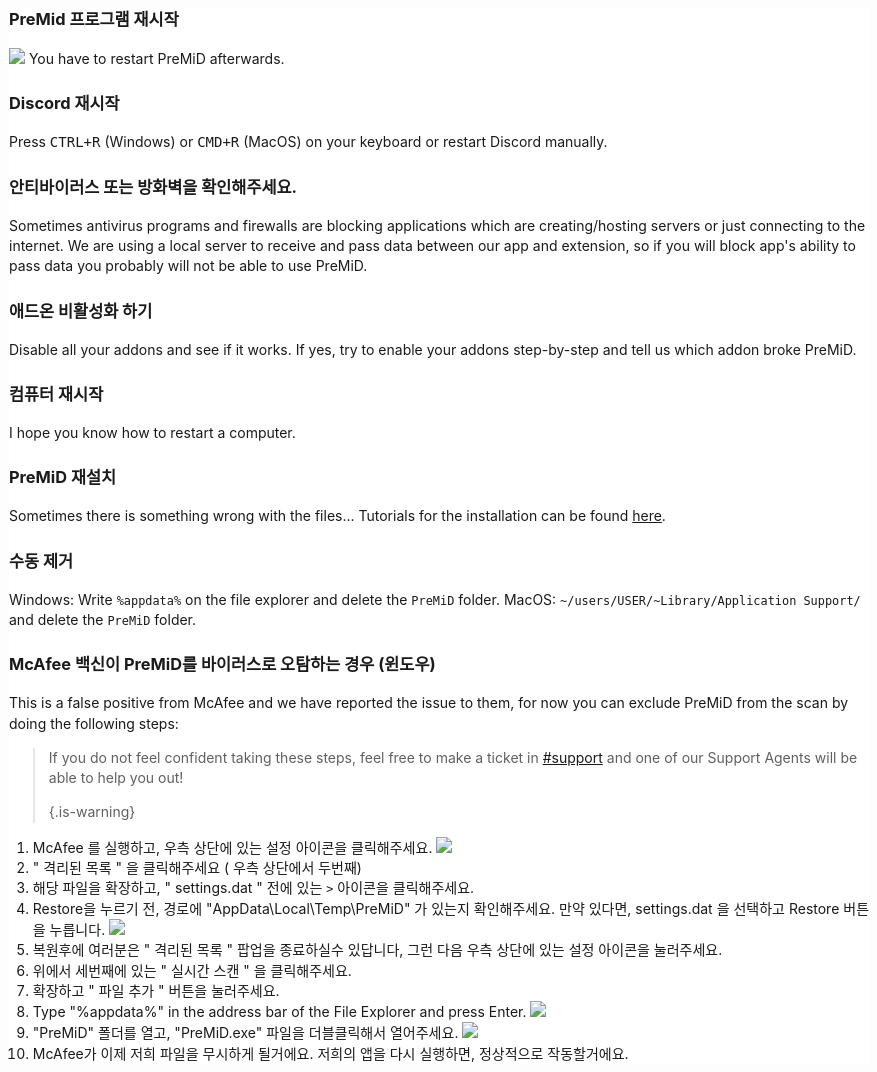### PreMid 프로그램 재시작
<img src="https://i.imgur.com/wQA15xu.png" width="500px" style="max-width:100%;" />
You have to restart PreMiD afterwards.

### Discord 재시작
Press <kbd>CTRL+R</kbd> (Windows) or <kbd>CMD+R</kbd> (MacOS) on your keyboard or restart Discord manually.

### 안티바이러스 또는 방화벽을 확인해주세요.
Sometimes antivirus programs and firewalls are blocking applications which are creating/hosting servers or just connecting to the internet. We are using a local server to receive and pass data between our app and extension, so if you will block app's ability to pass data you probably will not be able to use PreMiD.

### 애드온 비활성화 하기
Disable all your addons and see if it works. If yes, try to enable your addons step-by-step and tell us which addon broke PreMiD.

### 컴퓨터 재시작
I hope you know how to restart a computer.

### PreMiD 재설치
Sometimes there is something wrong with the files... Tutorials for the installation can be found [here](/install).

### 수동 제거
Windows: Write `%appdata%` on the file explorer and delete the `PreMiD` folder. MacOS: `~/users/USER/~Library/Application Support/` and delete the `PreMiD` folder.

### McAfee 백신이 PreMiD를 바이러스로 오탐하는 경우 (윈도우)
This is a false positive from McAfee and we have reported the issue to them, for now you can exclude PreMiD from the scan by doing the following steps:

> If you do not feel confident taking these steps, feel free to make a ticket in [#support](https://discord.premid.app/) and one of our Support Agents will be able to help you out! 
> 
> {.is-warning}

1. McAfee 를 실행하고, 우측 상단에 있는 설정 아이콘을 클릭해주세요. <img src="https://i.imgur.com/rPLZn6c.png" width="500px" style="max-width:100%;" />
2. " 격리된 목록 " 을 클릭해주세요 ( 우측 상단에서 두번째)
3. 해당 파일을 확장하고, " settings.dat " 전에 있는 `>` 아이콘을 클릭해주세요.
4. Restore을 누르기 전, 경로에 "AppData\Local\Temp\PreMiD" 가 있는지 확인해주세요. 만약 있다면, settings.dat 을 선택하고 Restore 버튼을 누릅니다. <img src="https://i.imgur.com/9nvHmiI.png" width="500px" style="max-width:100%;" />
5. 복원후에 여러분은 " 격리된 목록 " 팝업을 종료하실수 있답니다, 그런 다음 우측 상단에 있는 설정 아이콘을 눌러주세요.
6. 위에서 세번째에 있는 " 실시간 스캔 " 을 클릭해주세요.
7. 확장하고 " 파일 추가 " 버튼을 눌러주세요.
8. Type "%appdata%" in the address bar of the File Explorer and press Enter. <img src="https://i.imgur.com/2bchwLe.png" width="500px" style="max-width:100%;" />
9. "PreMiD" 폴더를 열고, "PreMiD.exe" 파일을 더블클릭해서 열어주세요. <img src="https://i.imgur.com/aHOyv3V.png" width="500px" style="max-width:100%;" />
10. McAfee가 이제 저희 파일을 무시하게 될거에요. 저희의 앱을 다시 실행하면, 정상적으로 작동할거에요.
